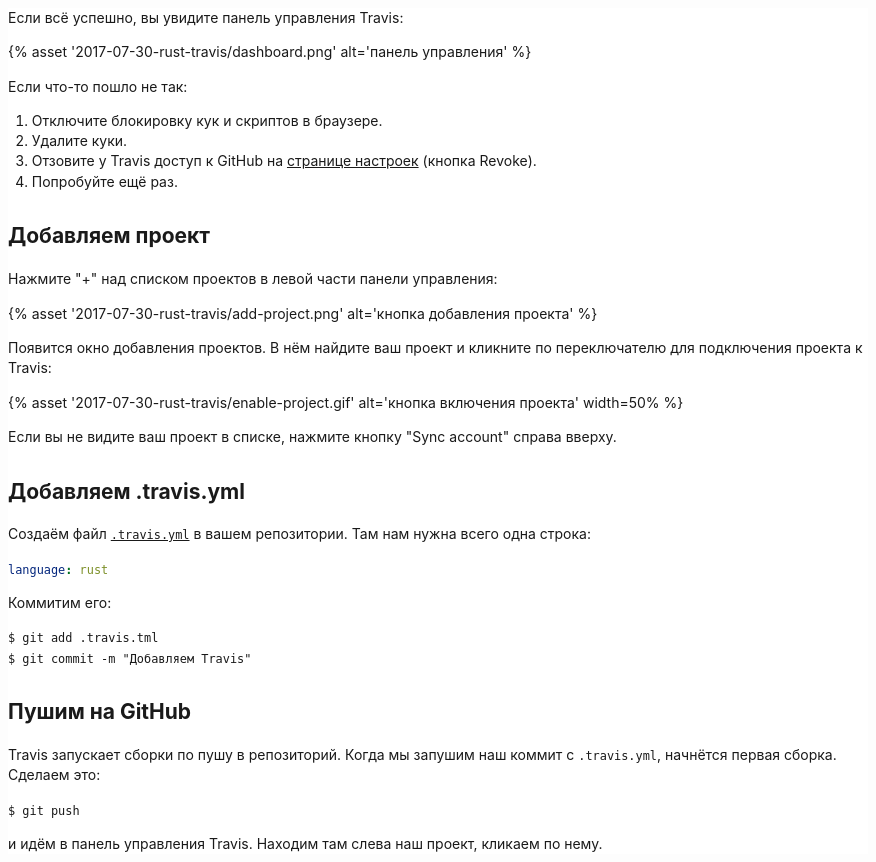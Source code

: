 Если всё успешно, вы увидите панель управления Travis:

{% asset '2017-07-30-rust-travis/dashboard.png' alt='панель управления' %}

Если что-то пошло не так:

1. Отключите блокировку кук и скриптов в браузере.
2. Удалите куки.
3. Отзовите у Travis доступ к GitHub
   на [странице настроек](https://github.com/settings/applications) (кнопка
   Revoke).
4. Попробуйте ещё раз.

## Добавляем проект

Нажмите "+" над списком проектов в левой части панели управления:

{% asset '2017-07-30-rust-travis/add-project.png' alt='кнопка добавления проекта' %}

Появится окно добавления проектов. В нём найдите ваш проект и кликните по
переключателю для подключения проекта к Travis:

{% asset '2017-07-30-rust-travis/enable-project.gif' alt='кнопка включения проекта' width=50% %}

Если вы не видите ваш проект в списке, нажмите кнопку "Sync account" справа
вверху.

## Добавляем .travis.yml

Создаём
файл
[`.travis.yml`](https://github.com/mkpankov/hello/blob/2cde99cbb83721c0ae3308c8d519088a55c30445/.travis.yml) в
вашем репозитории. Там нам нужна всего одна строка:

```yaml
language: rust
```

Коммитим его:

```shell
$ git add .travis.tml
$ git commit -m "Добавляем Travis"
```

## Пушим на GitHub

Travis запускает сборки по пушу в репозиторий. Когда мы запушим наш коммит с
`.travis.yml`, начнётся первая сборка. Сделаем это:

```shell
$ git push
```

и идём в панель управления Travis. Находим там слева наш проект, кликаем по
нему.
